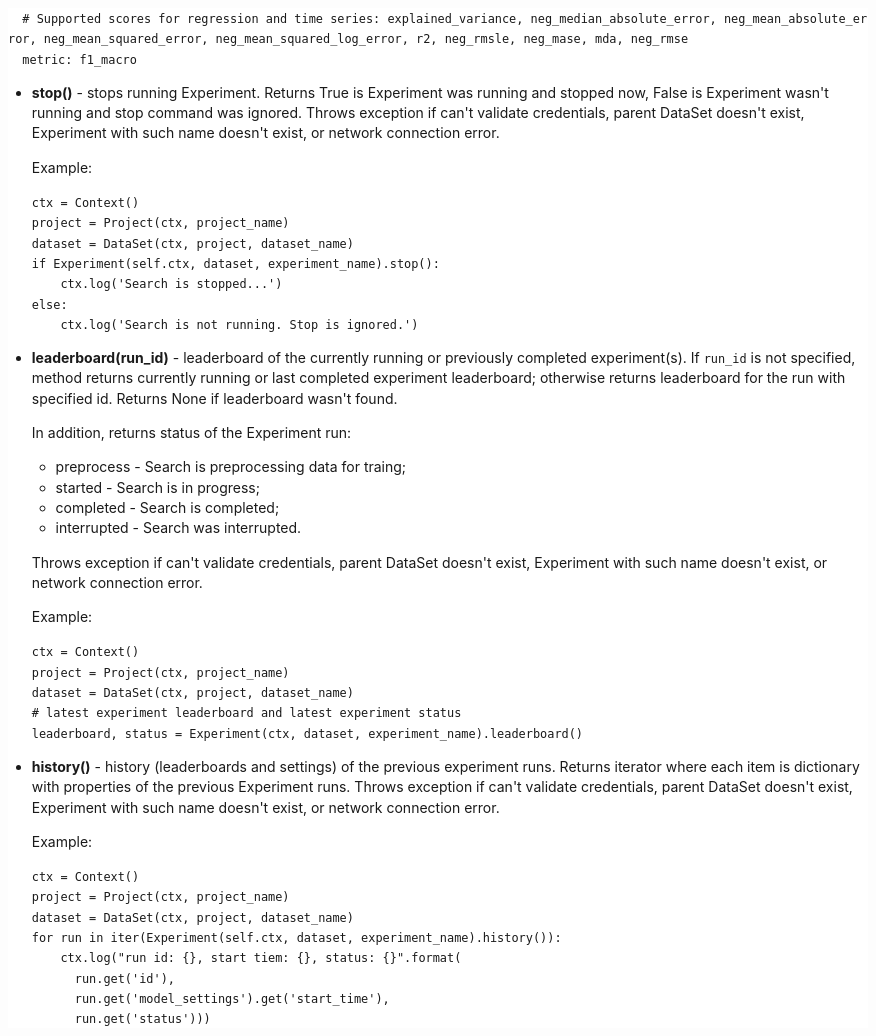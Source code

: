   ```
    # Supported scores for regression and time series: explained_variance, neg_median_absolute_error, neg_mean_absolute_error, neg_mean_squared_error, neg_mean_squared_log_error, r2, neg_rmsle, neg_mase, mda, neg_rmse
    metric: f1_macro
  ```

- **stop()** - stops running Experiment. Returns True is Experiment was running
  and stopped now, False is Experiment wasn't running and stop command was ignored.
  Throws exception if can't validate credentials, parent DataSet doesn't exist,
  Experiment with such name doesn't exist, or network connection error.

  Example:
  ```
  ctx = Context()
  project = Project(ctx, project_name)
  dataset = DataSet(ctx, project, dataset_name)
  if Experiment(self.ctx, dataset, experiment_name).stop():
      ctx.log('Search is stopped...')
  else:
      ctx.log('Search is not running. Stop is ignored.')
  ```

- **leaderboard(run_id)** - leaderboard of the currently running or
  previously completed experiment(s). If `run_id` is not specified, method
  returns currently running or last completed experiment leaderboard; otherwise
  returns leaderboard for the run with specified id. Returns None if leaderboard
  wasn't found.

  In addition, returns status of the Experiment run:  
  - preprocess - Search is preprocessing data for traing;
  - started - Search is in progress;
  - completed - Search is completed;
  - interrupted - Search was interrupted.

  Throws exception if can't validate credentials, parent DataSet doesn't exist,
  Experiment with such name doesn't exist, or network connection error.

  Example:
  ```
  ctx = Context()
  project = Project(ctx, project_name)
  dataset = DataSet(ctx, project, dataset_name)
  # latest experiment leaderboard and latest experiment status
  leaderboard, status = Experiment(ctx, dataset, experiment_name).leaderboard()
  ```

- **history()** - history (leaderboards and settings) of the previous
  experiment runs. Returns iterator where each item is dictionary with properties
  of the previous Experiment runs.
  Throws exception if can't validate credentials, parent DataSet doesn't exist,
  Experiment with such name doesn't exist, or network connection error.

  Example:
  ```
  ctx = Context()
  project = Project(ctx, project_name)
  dataset = DataSet(ctx, project, dataset_name)
  for run in iter(Experiment(self.ctx, dataset, experiment_name).history()):
      ctx.log("run id: {}, start tiem: {}, status: {}".format(
        run.get('id'),
        run.get('model_settings').get('start_time'),
        run.get('status')))
  ```
